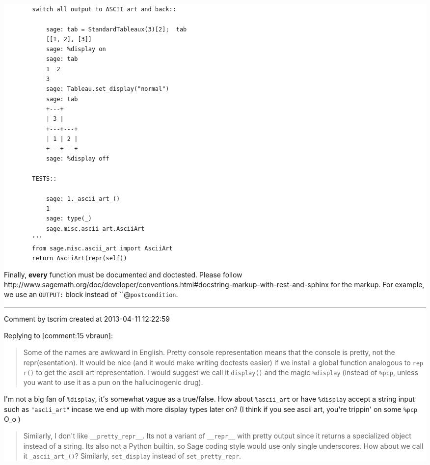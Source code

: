 ```
        switch all output to ASCII art and back::
        
            sage: tab = StandardTableaux(3)[2];  tab
            [[1, 2], [3]]
            sage: %display on
            sage: tab
            1  2
            3
            sage: Tableau.set_display("normal")
            sage: tab
            +---+
            | 3 |
            +---+---+
            | 1 | 2 |
            +---+---+
            sage: %display off

        TESTS::

            sage: 1._ascii_art_()
            1
            sage: type(_)
            sage.misc.ascii_art.AsciiArt
        '''
        from sage.misc.ascii_art import AsciiArt
        return AsciiArt(repr(self))
```


Finally, __every__ function must be documented and doctested. Please follow http://www.sagemath.org/doc/developer/conventions.html#docstring-markup-with-rest-and-sphinx for the markup. For example, we use an `OUTPUT:` block instead of ``@`postcondition`.


---

Comment by tscrim created at 2013-04-11 12:22:59

Replying to [comment:15 vbraun]:
> Some of the names are awkward in English. Pretty console representation means that the console is pretty, not the repr(esentation). It would be nice (and it would make writing doctests easier) if we install a global function analogous to `repr()` to get the ascii art representation. I would suggest we call it `display()` and the magic `%display` (instead of `%pcp`, unless you want to use it as a pun on the hallucinogenic drug).

I'm not a big fan of `%display`, it's somewhat vague as a true/false. How about `%ascii_art` or have `%display` accept a string input such as `"ascii_art"` incase we end up with more display types later on? (I think if you see ascii art, you're trippin' on some `%pcp` O_o )

> 
> Similarly, I don't like `__pretty_repr__`. Its not a variant of `__repr__` with pretty output since it returns a specialized object instead of a string. Its also not a Python builtin, so Sage coding style would use only single underscores. How about we call it `_ascii_art_()`? Similarly, `set_display` instead of `set_pretty_repr`.
